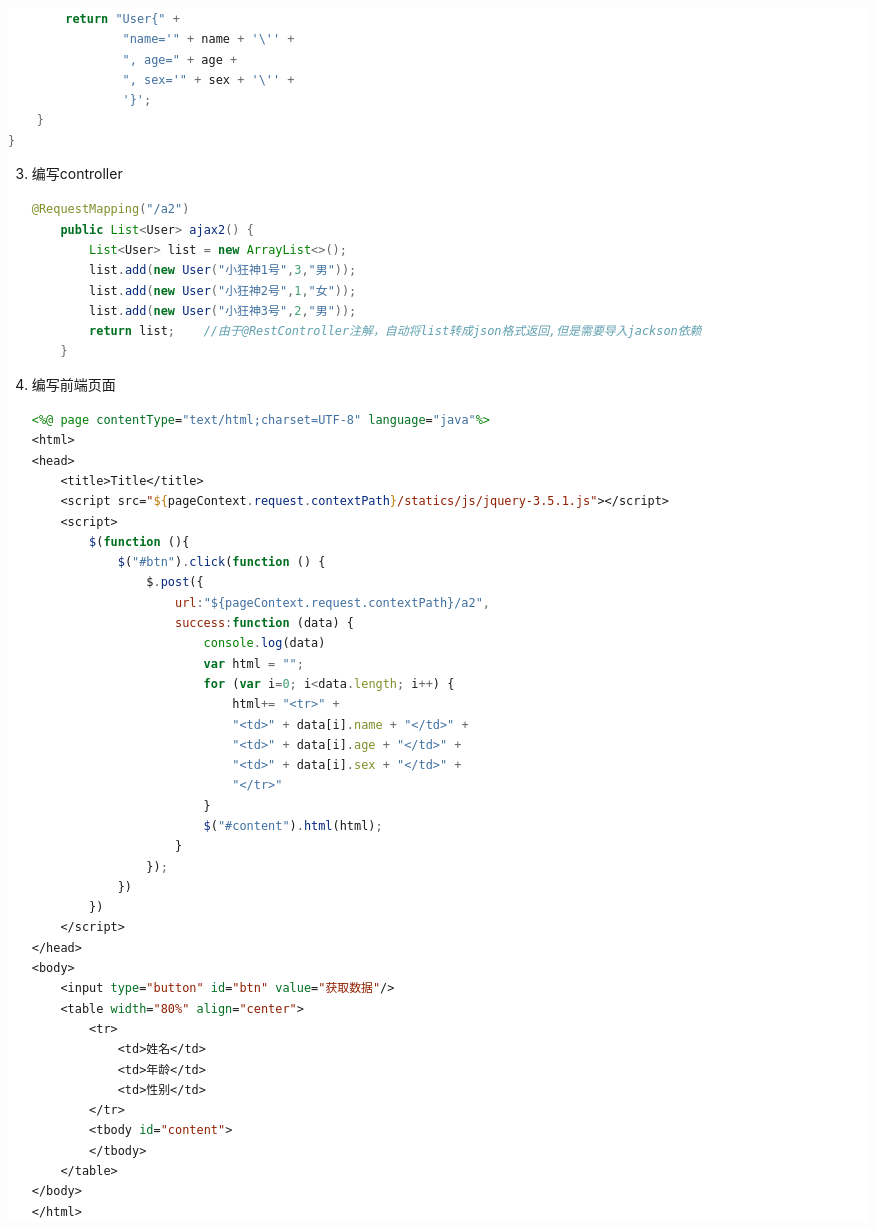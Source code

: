    ```java
           return "User{" +
                   "name='" + name + '\'' +
                   ", age=" + age +
                   ", sex='" + sex + '\'' +
                   '}';
       }
   }
   ```

3. 编写controller

   ```java
   @RequestMapping("/a2")
       public List<User> ajax2() {
           List<User> list = new ArrayList<>();
           list.add(new User("小狂神1号",3,"男"));
           list.add(new User("小狂神2号",1,"女"));
           list.add(new User("小狂神3号",2,"男"));
           return list;    //由于@RestController注解，自动将list转成json格式返回,但是需要导入jackson依赖
       }
   ```

4. 编写前端页面

   ```jsp
   <%@ page contentType="text/html;charset=UTF-8" language="java"%>
   <html>
   <head>
       <title>Title</title>
       <script src="${pageContext.request.contextPath}/statics/js/jquery-3.5.1.js"></script>
       <script>
           $(function (){
               $("#btn").click(function () {
                   $.post({
                       url:"${pageContext.request.contextPath}/a2",
                       success:function (data) {
                           console.log(data)
                           var html = "";
                           for (var i=0; i<data.length; i++) {
                               html+= "<tr>" +
                               "<td>" + data[i].name + "</td>" +
                               "<td>" + data[i].age + "</td>" +
                               "<td>" + data[i].sex + "</td>" +
                               "</tr>"
                           }
                           $("#content").html(html);
                       }
                   });
               })
           })
       </script>
   </head>
   <body>
       <input type="button" id="btn" value="获取数据"/>
       <table width="80%" align="center">
           <tr>
               <td>姓名</td>
               <td>年龄</td>
               <td>性别</td>
           </tr>
           <tbody id="content">
           </tbody>
       </table>
   </body>
   </html>
   ```